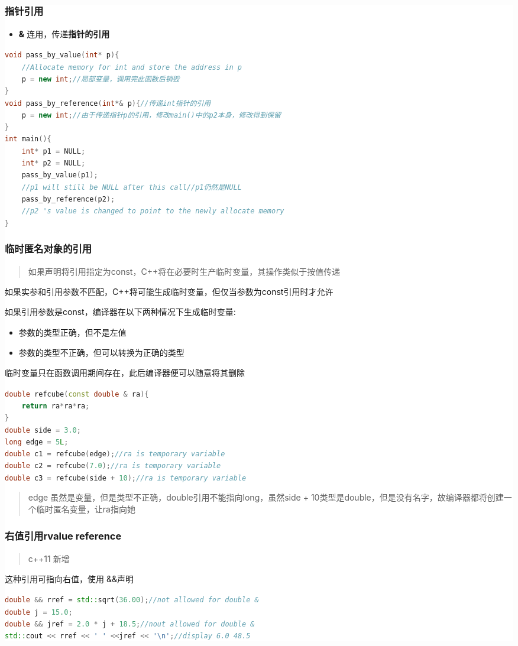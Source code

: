 ### 指针引用

-   **&** 连用，传递**指针的引用**
```c++
void pass_by_value(int* p){
    //Allocate memory for int and store the address in p
    p = new int;//局部变量，调用完此函数后销毁
}
void pass_by_reference(int*& p){//传递int指针的引用
    p = new int;//由于传递指针p的引用，修改main()中的p2本身，修改得到保留
}
int main(){
    int* p1 = NULL;
    int* p2 = NULL;
    pass_by_value(p1); 
    //p1 will still be NULL after this call//p1仍然是NULL
    pass_by_reference(p2);
    //p2 's value is changed to point to the newly allocate memory
}
```

### 临时匿名对象的引用

> 如果声明将引用指定为const，C++将在必要时生产临时变量，其操作类似于按值传递

如果实参和引用参数不匹配，C++将可能生成临时变量，但仅当参数为const引用时才允许

如果引用参数是const，编译器在以下两种情况下生成临时变量:

- 参数的类型正确，但不是左值

- 参数的类型不正确，但可以转换为正确的类型

临时变量只在函数调用期间存在，此后编译器便可以随意将其删除

```c++
double refcube(const double & ra){
    return ra*ra*ra;
}
double side = 3.0;
long edge = 5L;
double c1 = refcube(edge);//ra is temporary variable
double c2 = refcube(7.0);//ra is temporary variable
double c3 = refcube(side + 10);//ra is temporary variable
```

> edge 虽然是变量，但是类型不正确，double引用不能指向long，虽然side + 10类型是double，但是没有名字，故编译器都将创建一个临时匿名变量，让ra指向她

### 右值引用rvalue reference

> c++11 新增

这种引用可指向右值，使用 &&声明

```c++
double && rref = std::sqrt(36.00);//not allowed for double &
double j = 15.0;
double && jref = 2.0 * j + 18.5;//nout allowed for double &
std::cout << rref << ' ' <<jref << '\n';//display 6.0 48.5
```
